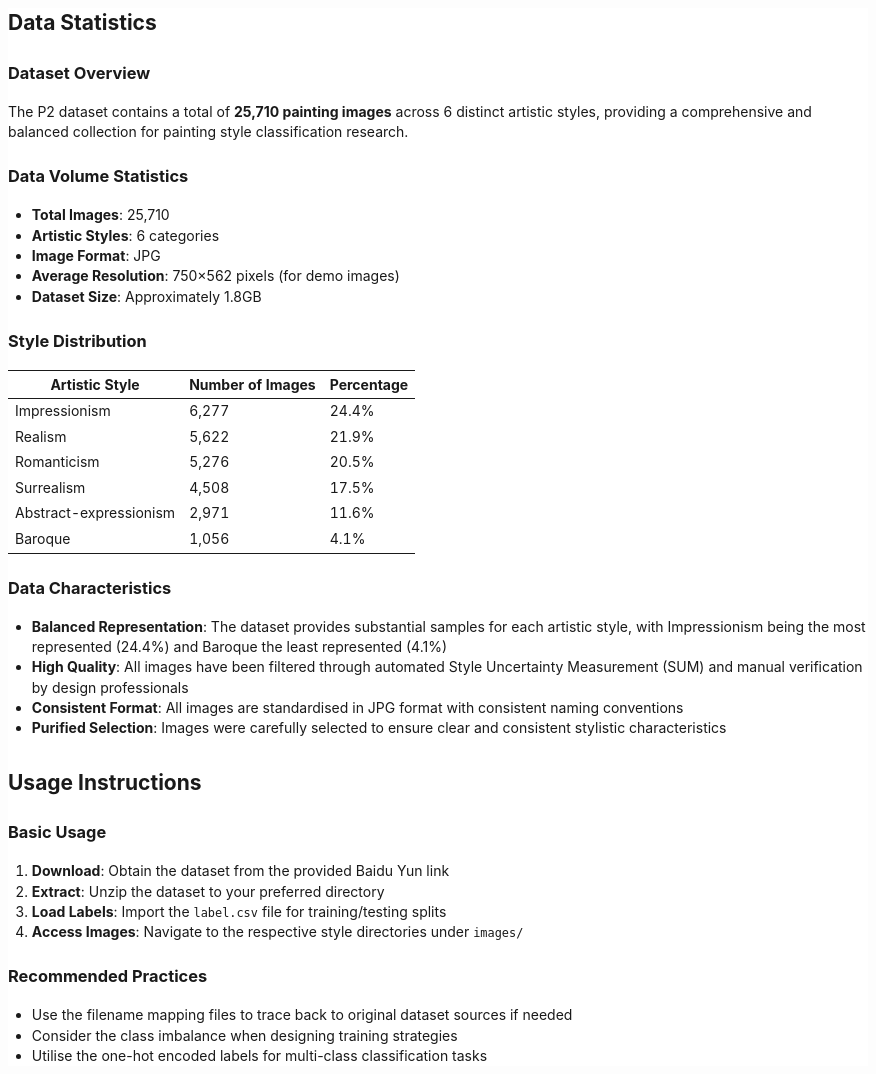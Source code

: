 
## Data Statistics

### Dataset Overview
The P2 dataset contains a total of **25,710 painting images** across 6 distinct artistic styles, providing a comprehensive and balanced collection for painting style classification research.

### Data Volume Statistics
- **Total Images**: 25,710
- **Artistic Styles**: 6 categories
- **Image Format**: JPG
- **Average Resolution**: 750×562 pixels (for demo images)
- **Dataset Size**: Approximately 1.8GB

### Style Distribution
| Artistic Style | Number of Images | Percentage |
|----------------|------------------|------------|
| Impressionism | 6,277 | 24.4% |
| Realism | 5,622 | 21.9% |
| Romanticism | 5,276 | 20.5% |
| Surrealism | 4,508 | 17.5% |
| Abstract-expressionism | 2,971 | 11.6% |
| Baroque | 1,056 | 4.1% |

### Data Characteristics
- **Balanced Representation**: The dataset provides substantial samples for each artistic style, with Impressionism being the most represented (24.4%) and Baroque the least represented (4.1%)
- **High Quality**: All images have been filtered through automated Style Uncertainty Measurement (SUM) and manual verification by design professionals
- **Consistent Format**: All images are standardised in JPG format with consistent naming conventions
- **Purified Selection**: Images were carefully selected to ensure clear and consistent stylistic characteristics

## Usage Instructions

### Basic Usage
1. **Download**: Obtain the dataset from the provided Baidu Yun link
2. **Extract**: Unzip the dataset to your preferred directory
3. **Load Labels**: Import the `label.csv` file for training/testing splits
4. **Access Images**: Navigate to the respective style directories under `images/`

### Recommended Practices
- Use the filename mapping files to trace back to original dataset sources if needed
- Consider the class imbalance when designing training strategies
- Utilise the one-hot encoded labels for multi-class classification tasks

